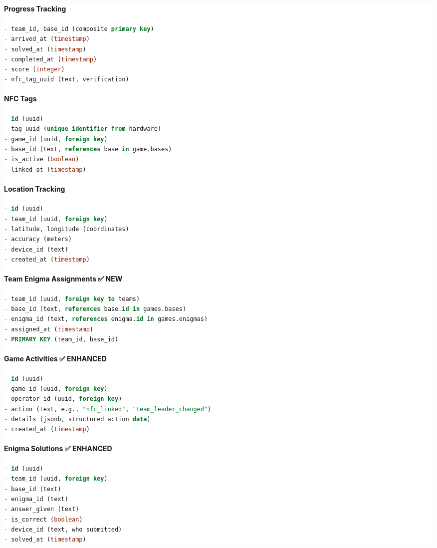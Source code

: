 #### Progress Tracking
```sql
- team_id, base_id (composite primary key)
- arrived_at (timestamp)
- solved_at (timestamp)
- completed_at (timestamp)
- score (integer)
- nfc_tag_uuid (text, verification)
```

#### NFC Tags
```sql
- id (uuid)
- tag_uuid (unique identifier from hardware)
- game_id (uuid, foreign key)
- base_id (text, references base in game.bases)
- is_active (boolean)
- linked_at (timestamp)
```

#### Location Tracking
```sql
- id (uuid)
- team_id (uuid, foreign key)
- latitude, longitude (coordinates)
- accuracy (meters)
- device_id (text)
- created_at (timestamp)
```

#### Team Enigma Assignments ✅ NEW
```sql
- team_id (uuid, foreign key to teams)
- base_id (text, references base.id in games.bases)
- enigma_id (text, references enigma.id in games.enigmas)
- assigned_at (timestamp)
- PRIMARY KEY (team_id, base_id)
```

#### Game Activities ✅ ENHANCED  
```sql
- id (uuid)
- game_id (uuid, foreign key)
- operator_id (uuid, foreign key)
- action (text, e.g., "nfc_linked", "team_leader_changed")
- details (jsonb, structured action data)
- created_at (timestamp)
```

#### Enigma Solutions ✅ ENHANCED
```sql
- id (uuid)
- team_id (uuid, foreign key)
- base_id (text)
- enigma_id (text)
- answer_given (text)
- is_correct (boolean)
- device_id (text, who submitted)
- solved_at (timestamp)
```
